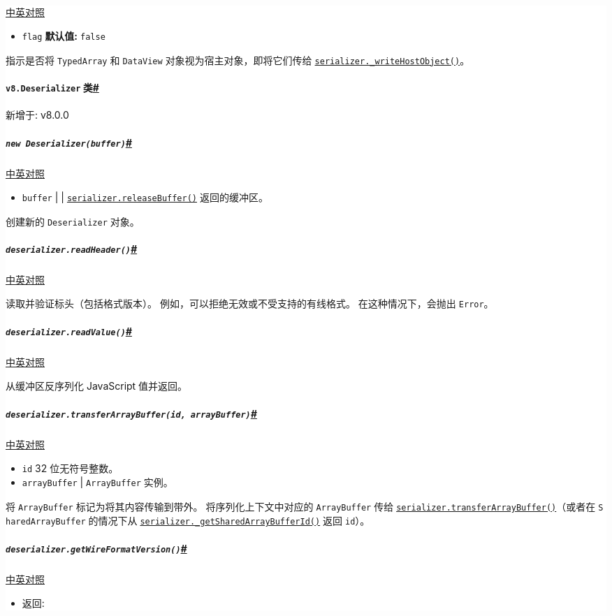[中英对照](http://nodejs.cn/api-v12/v8/serializer_settreatarraybufferviewsashostobjects_flag.html)

-   `flag` [<boolean>](http://url.nodejs.cn/jFbvuT) **默认值:** `false`

指示是否将 `TypedArray` 和 `DataView` 对象视为宿主对象，即将它们传给 [`serializer._writeHostObject()`](http://nodejs.cn/api-v12/v8.html#v8_serializer_writehostobject_object)。

#### `v8.Deserializer` 类[#](http://nodejs.cn/api-v12/v8.html#class-v8deserializer)

新增于: v8.0.0

##### `new Deserializer(buffer)`[#](http://nodejs.cn/api-v12/v8.html#new-deserializerbuffer)

[中英对照](http://nodejs.cn/api-v12/v8/new_deserializer_buffer.html)

-   `buffer` [<Buffer>](http://nodejs.cn/api/buffer.html#class-buffer) | [<TypedArray>](http://url.nodejs.cn/oh3CkV) | [<DataView>](http://url.nodejs.cn/yCdVkD) [`serializer.releaseBuffer()`](http://nodejs.cn/api-v12/v8.html#v8_serializer_releasebuffer) 返回的缓冲区。

创建新的 `Deserializer` 对象。

##### `deserializer.readHeader()`[#](http://nodejs.cn/api-v12/v8.html#deserializerreadheader)

[中英对照](http://nodejs.cn/api-v12/v8/deserializer_readheader.html)

读取并验证标头（包括格式版本）。 例如，可以拒绝无效或不受支持的有线格式。 在这种情况下，会抛出 `Error`。

##### `deserializer.readValue()`[#](http://nodejs.cn/api-v12/v8.html#deserializerreadvalue)

[中英对照](http://nodejs.cn/api-v12/v8/deserializer_readvalue.html)

从缓冲区反序列化 JavaScript 值并返回。

##### `deserializer.transferArrayBuffer(id, arrayBuffer)`[#](http://nodejs.cn/api-v12/v8.html#deserializertransferarraybufferid-arraybuffer)

[中英对照](http://nodejs.cn/api-v12/v8/deserializer_transferarraybuffer_id_arraybuffer.html)

-   `id` [<integer>](http://url.nodejs.cn/SXbo1v) 32 位无符号整数。
-   `arrayBuffer` [<ArrayBuffer>](http://url.nodejs.cn/mUbfvF) | [<SharedArrayBuffer>](http://url.nodejs.cn/6J6LBy) `ArrayBuffer` 实例。

将 `ArrayBuffer` 标记为将其内容传输到带外。 将序列化上下文中对应的 `ArrayBuffer` 传给 [`serializer.transferArrayBuffer()`](http://nodejs.cn/api-v12/v8.html#v8_serializer_transferarraybuffer_id_arraybuffer)（或者在 `SharedArrayBuffer` 的情况下从 [`serializer._getSharedArrayBufferId()`](http://nodejs.cn/api-v12/v8.html#v8_serializer_getsharedarraybufferid_sharedarraybuffer) 返回 `id`）。

##### `deserializer.getWireFormatVersion()`[#](http://nodejs.cn/api-v12/v8.html#deserializergetwireformatversion)

[中英对照](http://nodejs.cn/api-v12/v8/deserializer_getwireformatversion.html)

-   返回: [<integer>](http://url.nodejs.cn/SXbo1v)
